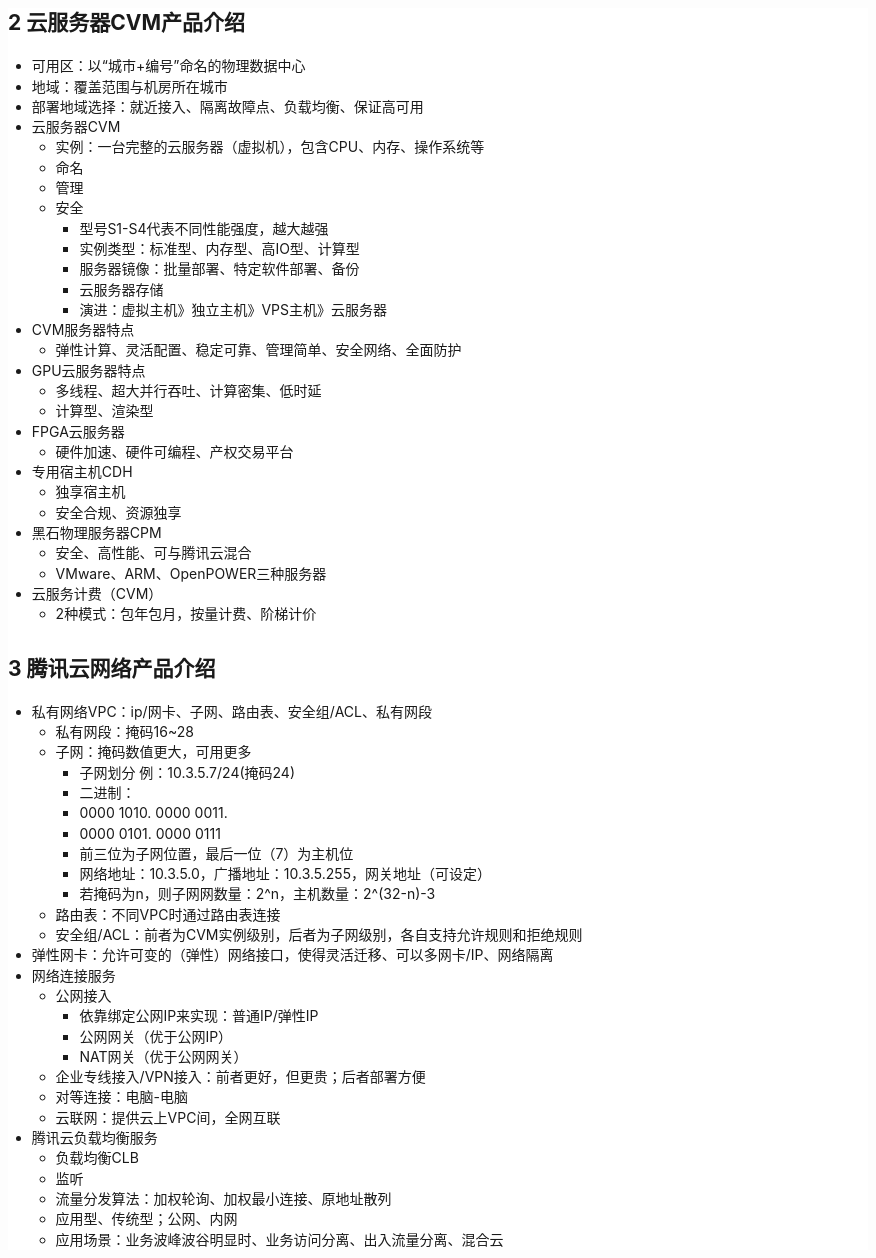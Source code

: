     

## 2 云服务器CVM产品介绍

- 可用区：以“城市+编号”命名的物理数据中心
- 地域：覆盖范围与机房所在城市
- 部署地域选择：就近接入、隔离故障点、负载均衡、保证高可用
- 云服务器CVM
  - 实例：一台完整的云服务器（虚拟机），包含CPU、内存、操作系统等
  - 命名
  - 管理
  - 安全
    - 型号S1-S4代表不同性能强度，越大越强
    - 实例类型：标准型、内存型、高IO型、计算型
    - 服务器镜像：批量部署、特定软件部署、备份
    - 云服务器存储
    - 演进：虚拟主机》独立主机》VPS主机》云服务器
- CVM服务器特点
  - 弹性计算、灵活配置、稳定可靠、管理简单、安全网络、全面防护
- GPU云服务器特点
  - 多线程、超大并行吞吐、计算密集、低时延
  - 计算型、渲染型
- FPGA云服务器
  - 硬件加速、硬件可编程、产权交易平台
- 专用宿主机CDH
  - 独享宿主机
  - 安全合规、资源独享
- 黑石物理服务器CPM
  - 安全、高性能、可与腾讯云混合
  - VMware、ARM、OpenPOWER三种服务器
- 云服务计费（CVM）
  - 2种模式：包年包月，按量计费、阶梯计价



## 3 腾讯云网络产品介绍

- 私有网络VPC：ip/网卡、子网、路由表、安全组/ACL、私有网段
  - 私有网段：掩码16~28
  - 子网：掩码数值更大，可用更多
    - 子网划分 例：10.3.5.7/24(掩码24)
    - 二进制：
    - 0000 1010. 0000 0011. 
    - 0000 0101. 0000 0111
    - 前三位为子网位置，最后一位（7）为主机位
    - 网络地址：10.3.5.0，广播地址：10.3.5.255，网关地址（可设定）
    - 若掩码为n，则子网网数量：2^n，主机数量：2^(32-n)-3
  - 路由表：不同VPC时通过路由表连接
  - 安全组/ACL：前者为CVM实例级别，后者为子网级别，各自支持允许规则和拒绝规则
- 弹性网卡：允许可变的（弹性）网络接口，使得灵活迁移、可以多网卡/IP、网络隔离
- 网络连接服务
  - 公网接入
    - 依靠绑定公网IP来实现：普通IP/弹性IP
    - 公网网关（优于公网IP）
    - NAT网关（优于公网网关）
  - 企业专线接入/VPN接入：前者更好，但更贵；后者部署方便
  - 对等连接：电脑-电脑
  - 云联网：提供云上VPC间，全网互联
- 腾讯云负载均衡服务
  - 负载均衡CLB
  - 监听
  - 流量分发算法：加权轮询、加权最小连接、原地址散列
  - 应用型、传统型；公网、内网
  - 应用场景：业务波峰波谷明显时、业务访问分离、出入流量分离、混合云
